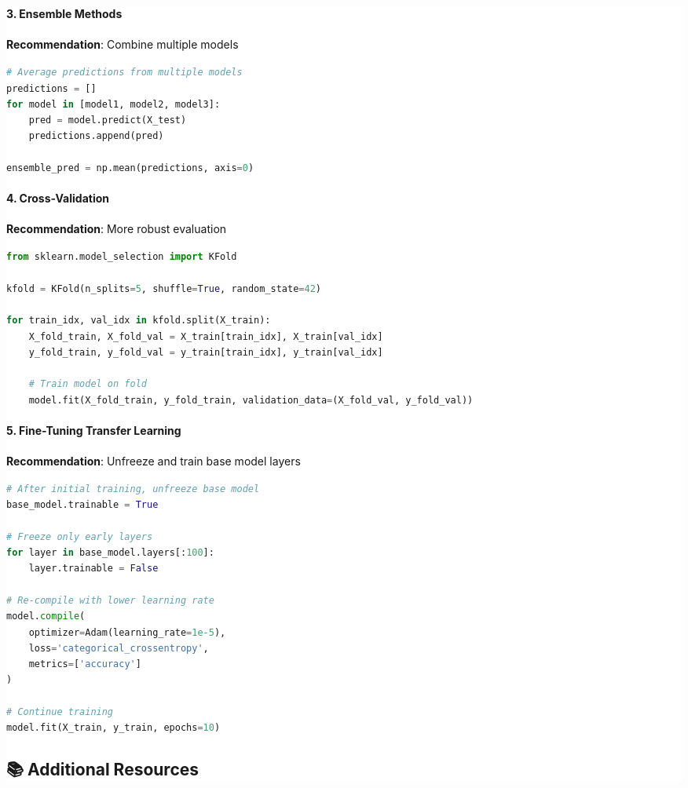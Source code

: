 #### 3. **Ensemble Methods**

**Recommendation**: Combine multiple models

```python
# Average predictions from multiple models
predictions = []
for model in [model1, model2, model3]:
    pred = model.predict(X_test)
    predictions.append(pred)

ensemble_pred = np.mean(predictions, axis=0)
```

#### 4. **Cross-Validation**

**Recommendation**: More robust evaluation

```python
from sklearn.model_selection import KFold

kfold = KFold(n_splits=5, shuffle=True, random_state=42)

for train_idx, val_idx in kfold.split(X_train):
    X_fold_train, X_fold_val = X_train[train_idx], X_train[val_idx]
    y_fold_train, y_fold_val = y_train[train_idx], y_train[val_idx]
    
    # Train model on fold
    model.fit(X_fold_train, y_fold_train, validation_data=(X_fold_val, y_fold_val))
```

#### 5. **Fine-Tuning Transfer Learning**

**Recommendation**: Unfreeze and train base model layers

```python
# After initial training, unfreeze base model
base_model.trainable = True

# Freeze only early layers
for layer in base_model.layers[:100]:
    layer.trainable = False

# Re-compile with lower learning rate
model.compile(
    optimizer=Adam(learning_rate=1e-5),
    loss='categorical_crossentropy',
    metrics=['accuracy']
)

# Continue training
model.fit(X_train, y_train, epochs=10)
```

## 📚 Additional Resources
